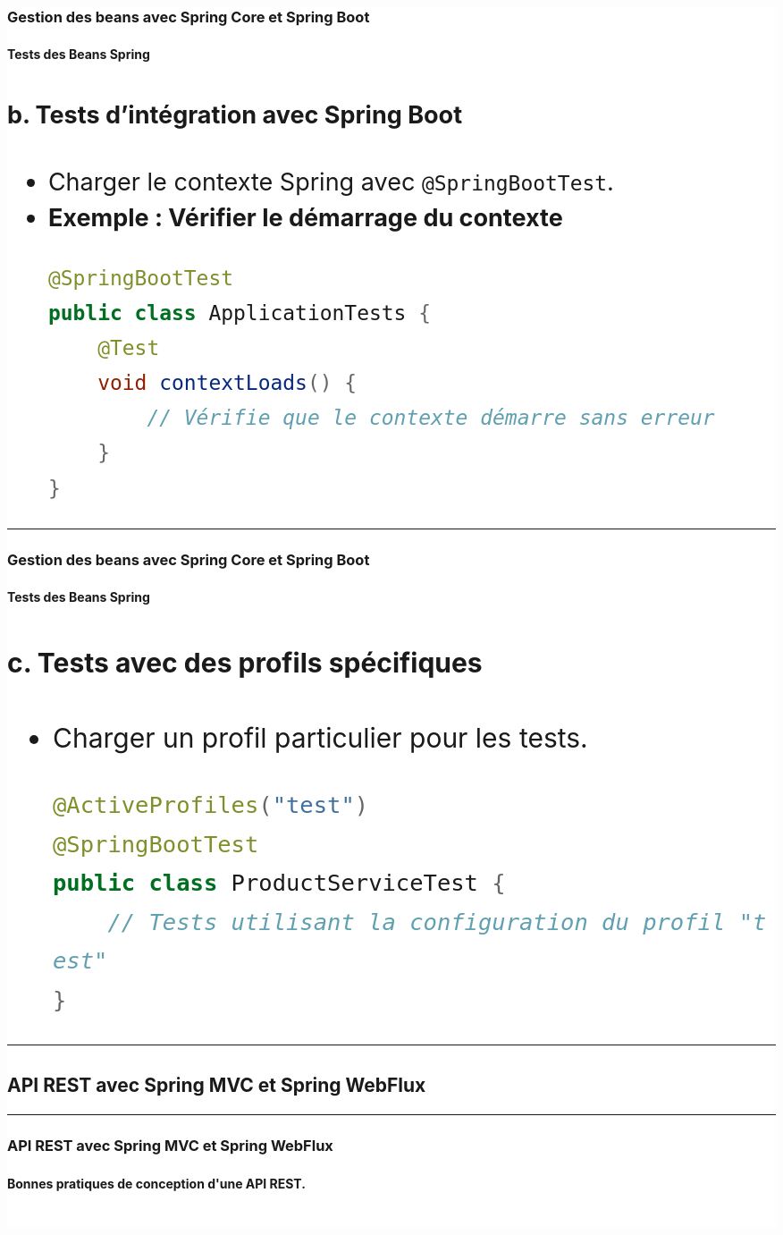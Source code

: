 
### Gestion des beans avec Spring Core et Spring Boot

#### Tests des Beans Spring

<div style="font-size:27px">

#### **b. Tests d’intégration avec Spring Boot**
- Charger le contexte Spring avec `@SpringBootTest`.
- **Exemple : Vérifier le démarrage du contexte**
  ```java
  @SpringBootTest
  public class ApplicationTests {
      @Test
      void contextLoads() {
          // Vérifie que le contexte démarre sans erreur
      }
  }
  ```
</div>

---
### Gestion des beans avec Spring Core et Spring Boot

#### Tests des Beans Spring

<div style="font-size:30px">

#### **c. Tests avec des profils spécifiques**
- Charger un profil particulier pour les tests.
  ```java
  @ActiveProfiles("test")
  @SpringBootTest
  public class ProductServiceTest {
      // Tests utilisant la configuration du profil "test"
  }
  ```

</div>

---




## API REST avec Spring MVC et Spring WebFlux

---

### API REST avec Spring MVC et Spring WebFlux

#### Bonnes pratiques de conception d'une API REST.

<br>
